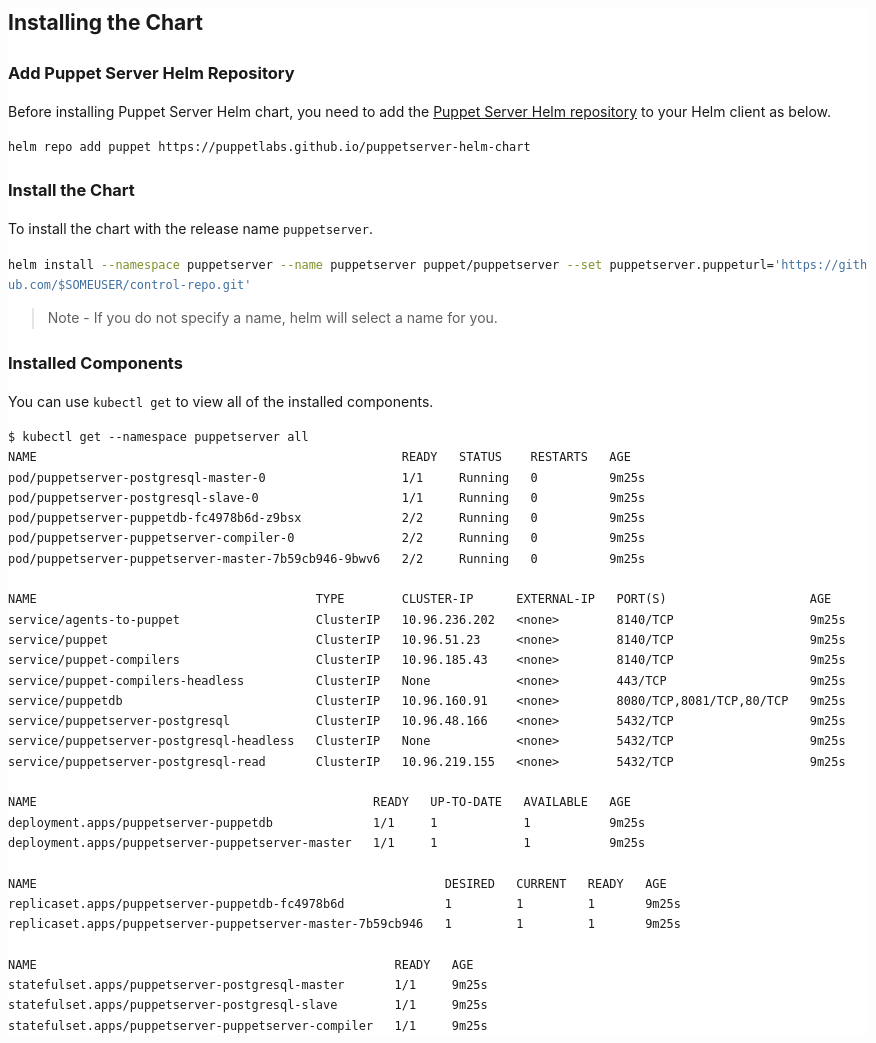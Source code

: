 ## Installing the Chart

### Add Puppet Server Helm Repository

Before installing Puppet Server Helm chart, you need to add the [Puppet Server Helm repository](https://puppetlabs.github.io/puppetserver-helm-chart) to your Helm client as below.

```bash
helm repo add puppet https://puppetlabs.github.io/puppetserver-helm-chart
```

### Install the Chart

To install the chart with the release name `puppetserver`.

```bash
helm install --namespace puppetserver --name puppetserver puppet/puppetserver --set puppetserver.puppeturl='https://github.com/$SOMEUSER/control-repo.git'
```

> Note - If you do not specify a name, helm will select a name for you.

### Installed Components

You can use `kubectl get` to view all of the installed components.

```console
$ kubectl get --namespace puppetserver all
NAME                                                   READY   STATUS    RESTARTS   AGE
pod/puppetserver-postgresql-master-0                   1/1     Running   0          9m25s
pod/puppetserver-postgresql-slave-0                    1/1     Running   0          9m25s
pod/puppetserver-puppetdb-fc4978b6d-z9bsx              2/2     Running   0          9m25s
pod/puppetserver-puppetserver-compiler-0               2/2     Running   0          9m25s
pod/puppetserver-puppetserver-master-7b59cb946-9bwv6   2/2     Running   0          9m25s

NAME                                       TYPE        CLUSTER-IP      EXTERNAL-IP   PORT(S)                    AGE
service/agents-to-puppet                   ClusterIP   10.96.236.202   <none>        8140/TCP                   9m25s
service/puppet                             ClusterIP   10.96.51.23     <none>        8140/TCP                   9m25s
service/puppet-compilers                   ClusterIP   10.96.185.43    <none>        8140/TCP                   9m25s
service/puppet-compilers-headless          ClusterIP   None            <none>        443/TCP                    9m25s
service/puppetdb                           ClusterIP   10.96.160.91    <none>        8080/TCP,8081/TCP,80/TCP   9m25s
service/puppetserver-postgresql            ClusterIP   10.96.48.166    <none>        5432/TCP                   9m25s
service/puppetserver-postgresql-headless   ClusterIP   None            <none>        5432/TCP                   9m25s
service/puppetserver-postgresql-read       ClusterIP   10.96.219.155   <none>        5432/TCP                   9m25s

NAME                                               READY   UP-TO-DATE   AVAILABLE   AGE
deployment.apps/puppetserver-puppetdb              1/1     1            1           9m25s
deployment.apps/puppetserver-puppetserver-master   1/1     1            1           9m25s

NAME                                                         DESIRED   CURRENT   READY   AGE
replicaset.apps/puppetserver-puppetdb-fc4978b6d              1         1         1       9m25s
replicaset.apps/puppetserver-puppetserver-master-7b59cb946   1         1         1       9m25s

NAME                                                  READY   AGE
statefulset.apps/puppetserver-postgresql-master       1/1     9m25s
statefulset.apps/puppetserver-postgresql-slave        1/1     9m25s
statefulset.apps/puppetserver-puppetserver-compiler   1/1     9m25s
```